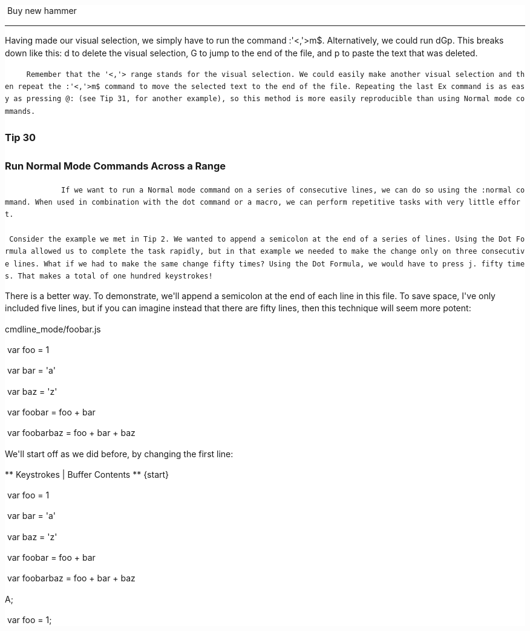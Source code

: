 ​ Buy new hammer

* * *

Having made our visual selection, we simply have to run the command :'<,'>m$. Alternatively, we could run dGp. This breaks down like this: d to delete the visual selection, G to jump to the end of the file, and p to paste the text that was deleted.

	 	 Remember that the '<,'> range stands for the visual selection. We could easily make another visual selection and then repeat the :'<,'>m$ command to move the selected text to the end of the file. Repeating the last Ex command is as easy as pressing @: (see Tip 31, for another example), so this method is more easily reproducible than using Normal mode commands.

### Tip 30  
### Run Normal Mode Commands Across a Range

	 	 	 	 If we want to run a Normal mode command on a series of consecutive lines, we can do so using the :normal command. When used in combination with the dot command or a macro, we can perform repetitive tasks with very little effort.

	 Consider the example we met in Tip 2. We wanted to append a semicolon at the end of a series of lines. Using the Dot Formula allowed us to complete the task rapidly, but in that example we needed to make the change only on three consecutive lines. What if we had to make the same change fifty times? Using the Dot Formula, we would have to press j. fifty times. That makes a total of one hundred keystrokes!

There is a better way. To demonstrate, we'll append a semicolon at the end of each line in this file. To save space, I've only included five lines, but if you can imagine instead that there are fifty lines, then this technique will seem more potent:

cmdline_mode/foobar.js

​ ​var​ foo = 1

​ ​var​ bar = ​'a'​

​ ​var​ baz = ​'z'​

​ ​var​ foobar = foo + bar

​ ​var​ foobarbaz = foo + bar + baz

We'll start off as we did before, by changing the first line:

** Keystrokes | Buffer Contents **
{start}

​ var foo = 1

​ var bar = 'a'

​ var baz = 'z'

​ var foobar = foo + bar

​ var foobarbaz = foo + bar + baz

A;<Esc>

​ var foo = 1;
